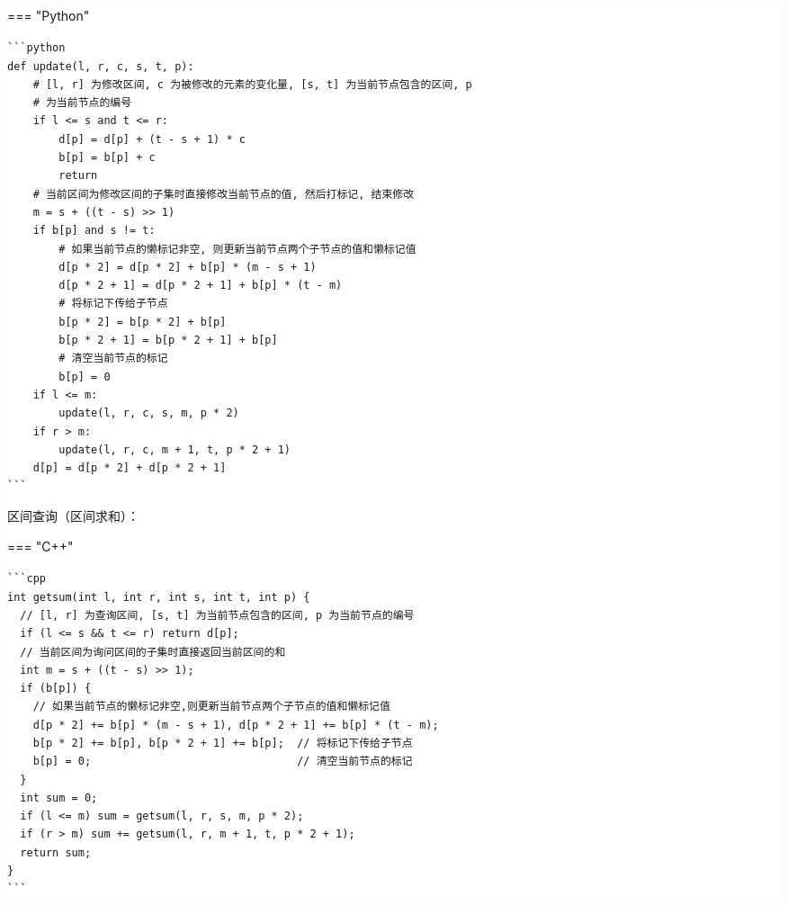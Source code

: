 === "Python"

    ```python
    def update(l, r, c, s, t, p):
        # [l, r] 为修改区间, c 为被修改的元素的变化量, [s, t] 为当前节点包含的区间, p
        # 为当前节点的编号
        if l <= s and t <= r:
            d[p] = d[p] + (t - s + 1) * c
            b[p] = b[p] + c
            return
        # 当前区间为修改区间的子集时直接修改当前节点的值, 然后打标记, 结束修改
        m = s + ((t - s) >> 1)
        if b[p] and s != t:
            # 如果当前节点的懒标记非空, 则更新当前节点两个子节点的值和懒标记值
            d[p * 2] = d[p * 2] + b[p] * (m - s + 1)
            d[p * 2 + 1] = d[p * 2 + 1] + b[p] * (t - m)
            # 将标记下传给子节点
            b[p * 2] = b[p * 2] + b[p]
            b[p * 2 + 1] = b[p * 2 + 1] + b[p]
            # 清空当前节点的标记
            b[p] = 0
        if l <= m:
            update(l, r, c, s, m, p * 2)
        if r > m:
            update(l, r, c, m + 1, t, p * 2 + 1)
        d[p] = d[p * 2] + d[p * 2 + 1]
    ```

区间查询（区间求和）：

=== "C++"

    ```cpp
    int getsum(int l, int r, int s, int t, int p) {
      // [l, r] 为查询区间, [s, t] 为当前节点包含的区间, p 为当前节点的编号
      if (l <= s && t <= r) return d[p];
      // 当前区间为询问区间的子集时直接返回当前区间的和
      int m = s + ((t - s) >> 1);
      if (b[p]) {
        // 如果当前节点的懒标记非空,则更新当前节点两个子节点的值和懒标记值
        d[p * 2] += b[p] * (m - s + 1), d[p * 2 + 1] += b[p] * (t - m);
        b[p * 2] += b[p], b[p * 2 + 1] += b[p];  // 将标记下传给子节点
        b[p] = 0;                                // 清空当前节点的标记
      }
      int sum = 0;
      if (l <= m) sum = getsum(l, r, s, m, p * 2);
      if (r > m) sum += getsum(l, r, m + 1, t, p * 2 + 1);
      return sum;
    }
    ```
